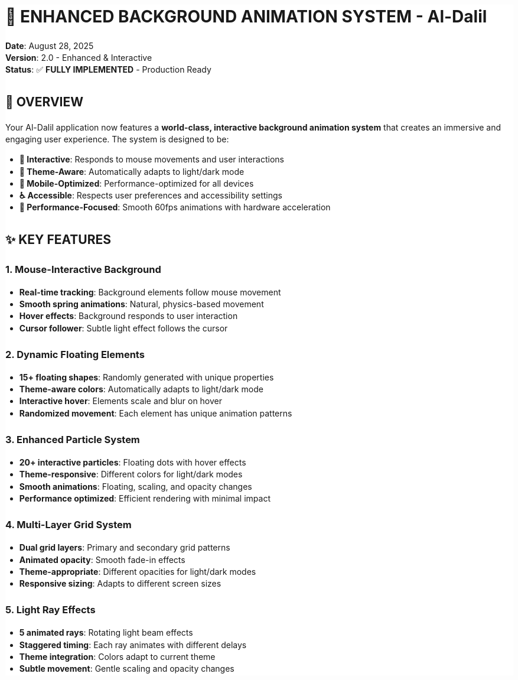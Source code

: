 # 🎨 ENHANCED BACKGROUND ANIMATION SYSTEM - Al-Dalil

**Date**: August 28, 2025  
**Version**: 2.0 - Enhanced & Interactive  
**Status**: ✅ **FULLY IMPLEMENTED** - Production Ready

## 🌟 OVERVIEW

Your Al-Dalil application now features a **world-class, interactive background animation system** that creates an immersive and engaging user experience. The system is designed to be:

- **🎯 Interactive**: Responds to mouse movements and user interactions
- **🌙 Theme-Aware**: Automatically adapts to light/dark mode
- **📱 Mobile-Optimized**: Performance-optimized for all devices
- **♿ Accessible**: Respects user preferences and accessibility settings
- **🚀 Performance-Focused**: Smooth 60fps animations with hardware acceleration

## ✨ KEY FEATURES

### **1. Mouse-Interactive Background**
- **Real-time tracking**: Background elements follow mouse movement
- **Smooth spring animations**: Natural, physics-based movement
- **Hover effects**: Background responds to user interaction
- **Cursor follower**: Subtle light effect follows the cursor

### **2. Dynamic Floating Elements**
- **15+ floating shapes**: Randomly generated with unique properties
- **Theme-aware colors**: Automatically adapts to light/dark mode
- **Interactive hover**: Elements scale and blur on hover
- **Randomized movement**: Each element has unique animation patterns

### **3. Enhanced Particle System**
- **20+ interactive particles**: Floating dots with hover effects
- **Theme-responsive**: Different colors for light/dark modes
- **Smooth animations**: Floating, scaling, and opacity changes
- **Performance optimized**: Efficient rendering with minimal impact

### **4. Multi-Layer Grid System**
- **Dual grid layers**: Primary and secondary grid patterns
- **Animated opacity**: Smooth fade-in effects
- **Theme-appropriate**: Different opacities for light/dark modes
- **Responsive sizing**: Adapts to different screen sizes

### **5. Light Ray Effects**
- **5 animated rays**: Rotating light beam effects
- **Staggered timing**: Each ray animates with different delays
- **Theme integration**: Colors adapt to current theme
- **Subtle movement**: Gentle scaling and opacity changes
